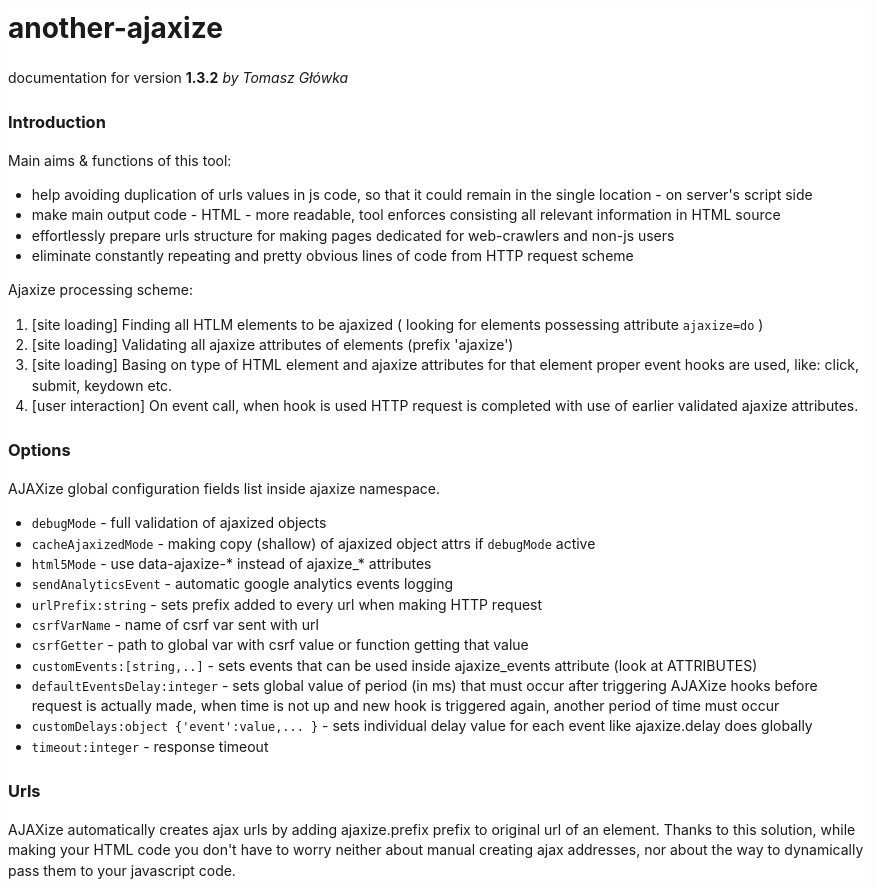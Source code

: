 # another-ajaxize 
documentation for version **1.3.2**
*by Tomasz Główka*

### Introduction
Main aims & functions of this tool:
 - help avoiding duplication of urls values in js code, so that it could remain in the single location - on server's
   script side
 - make main output code - HTML - more readable, tool enforces consisting all relevant information in HTML source
 - effortlessly prepare urls structure for making pages dedicated for web-crawlers and non-js users
 - eliminate constantly repeating and pretty obvious lines of code from HTTP request scheme

Ajaxize processing scheme:

1. [site loading] Finding all HTLM elements to be ajaxized ( looking for elements possessing attribute ```ajaxize=do``` )
2. [site loading] Validating all ajaxize attributes of elements (prefix 'ajaxize')
3. [site loading] Basing on type of HTML element and ajaxize attributes for that element proper event hooks are used,
  like: click, submit, keydown etc.
4. [user interaction] On event call, when hook is used HTTP request is completed with use of earlier validated ajaxize
  attributes.

### Options
AJAXize global configuration fields list inside ajaxize namespace.

* ```debugMode``` - full validation of ajaxized objects
* ```cacheAjaxizedMode``` - making copy (shallow) of ajaxized object attrs if ```debugMode``` active
* ```html5Mode``` - use data-ajaxize-* instead of ajaxize_* attributes
* ```sendAnalyticsEvent``` -  automatic google analytics events logging
* ```urlPrefix:string``` - sets prefix added to every url when making HTTP request
* ```csrfVarName``` - name of csrf var sent with url
* ```csrfGetter``` - path to global var with csrf value or function getting that value
* ```customEvents:[string,..]``` - sets events that can be used inside ajaxize_events attribute (look at ATTRIBUTES)
* ```defaultEventsDelay:integer``` - sets global value of period (in ms) that must occur after triggering AJAXize hooks before request is actually made, when time is not up and new hook is triggered again, another period of time must occur
* ```customDelays:object {'event':value,... }``` - sets individual delay value for each event like ajaxize.delay does globally
* ```timeout:integer``` - response timeout


### Urls

AJAXize automatically creates ajax urls by adding ajaxize.prefix prefix to original url of an element.
Thanks to this solution, while making your HTML code you don't have to worry neither about manual creating ajax
addresses, nor about the way to dynamically pass them to your javascript code.
